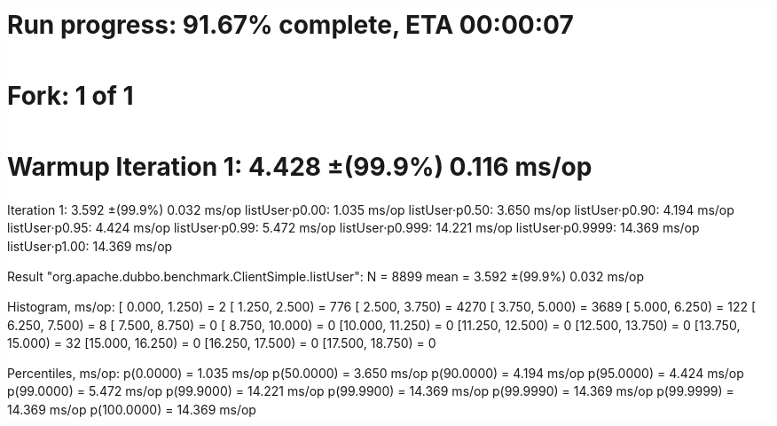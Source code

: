 # Run progress: 91.67% complete, ETA 00:00:07
# Fork: 1 of 1
# Warmup Iteration   1: 4.428 ±(99.9%) 0.116 ms/op
Iteration   1: 3.592 ±(99.9%) 0.032 ms/op
                 listUser·p0.00:   1.035 ms/op
                 listUser·p0.50:   3.650 ms/op
                 listUser·p0.90:   4.194 ms/op
                 listUser·p0.95:   4.424 ms/op
                 listUser·p0.99:   5.472 ms/op
                 listUser·p0.999:  14.221 ms/op
                 listUser·p0.9999: 14.369 ms/op
                 listUser·p1.00:   14.369 ms/op



Result "org.apache.dubbo.benchmark.ClientSimple.listUser":
  N = 8899
  mean =      3.592 ±(99.9%) 0.032 ms/op

  Histogram, ms/op:
    [ 0.000,  1.250) = 2 
    [ 1.250,  2.500) = 776 
    [ 2.500,  3.750) = 4270 
    [ 3.750,  5.000) = 3689 
    [ 5.000,  6.250) = 122 
    [ 6.250,  7.500) = 8 
    [ 7.500,  8.750) = 0 
    [ 8.750, 10.000) = 0 
    [10.000, 11.250) = 0 
    [11.250, 12.500) = 0 
    [12.500, 13.750) = 0 
    [13.750, 15.000) = 32 
    [15.000, 16.250) = 0 
    [16.250, 17.500) = 0 
    [17.500, 18.750) = 0 

  Percentiles, ms/op:
      p(0.0000) =      1.035 ms/op
     p(50.0000) =      3.650 ms/op
     p(90.0000) =      4.194 ms/op
     p(95.0000) =      4.424 ms/op
     p(99.0000) =      5.472 ms/op
     p(99.9000) =     14.221 ms/op
     p(99.9900) =     14.369 ms/op
     p(99.9990) =     14.369 ms/op
     p(99.9999) =     14.369 ms/op
    p(100.0000) =     14.369 ms/op

